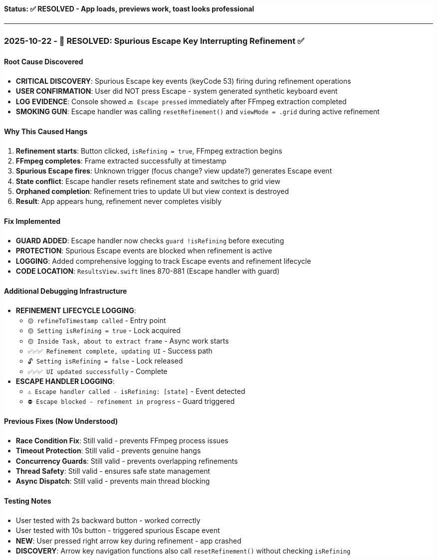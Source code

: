 #### **Status**: ✅ **RESOLVED** - App loads, previews work, toast looks professional

---

### 2025-10-22 - 🐛 RESOLVED: Spurious Escape Key Interrupting Refinement ✅

#### **Root Cause Discovered**
- **CRITICAL DISCOVERY**: Spurious Escape key events (keyCode 53) firing during refinement operations
- **USER CONFIRMATION**: User did NOT press Escape - system generated synthetic keyboard event
- **LOG EVIDENCE**: Console showed `🔙 Escape pressed` immediately after FFmpeg extraction completed
- **SMOKING GUN**: Escape handler was calling `resetRefinement()` and `viewMode = .grid` during active refinement

#### **Why This Caused Hangs**
1. **Refinement starts**: Button clicked, `isRefining = true`, FFmpeg extraction begins
2. **FFmpeg completes**: Frame extracted successfully at timestamp
3. **Spurious Escape fires**: Unknown trigger (focus change? view update?) generates Escape event
4. **State conflict**: Escape handler resets refinement state and switches to grid view
5. **Orphaned completion**: Refinement tries to update UI but view context is destroyed
6. **Result**: App appears hung, refinement never completes visibly

#### **Fix Implemented**
- **GUARD ADDED**: Escape handler now checks `guard !isRefining` before executing
- **PROTECTION**: Spurious Escape events are blocked when refinement is active
- **LOGGING**: Added comprehensive logging to track Escape events and refinement lifecycle
- **CODE LOCATION**: `ResultsView.swift` lines 870-881 (Escape handler with guard)

#### **Additional Debugging Infrastructure**
- **REFINEMENT LIFECYCLE LOGGING**:
  - `🟡 refineToTimestamp called` - Entry point
  - `🟡 Setting isRefining = true` - Lock acquired
  - `🟡 Inside Task, about to extract frame` - Async work starts
  - `✅✅✅ Refinement complete, updating UI` - Success path
  - `🔓 Setting isRefining = false` - Lock released
  - `✅✅✅ UI updated successfully` - Complete
- **ESCAPE HANDLER LOGGING**:
  - `⚠️ Escape handler called - isRefining: [state]` - Event detected
  - `⛔️ Escape blocked - refinement in progress` - Guard triggered

#### **Previous Fixes (Now Understood)**
- **Race Condition Fix**: Still valid - prevents FFmpeg process issues
- **Timeout Protection**: Still valid - prevents genuine hangs
- **Concurrency Guards**: Still valid - prevents overlapping refinements
- **Thread Safety**: Still valid - ensures safe state management
- **Async Dispatch**: Still valid - prevents main thread blocking

#### **Testing Notes**
- User tested with 2s backward button - worked correctly
- User tested with 10s button - triggered spurious Escape event
- **NEW**: User pressed right arrow key during refinement - app crashed
- **DISCOVERY**: Arrow key navigation functions also call `resetRefinement()` without checking `isRefining`
